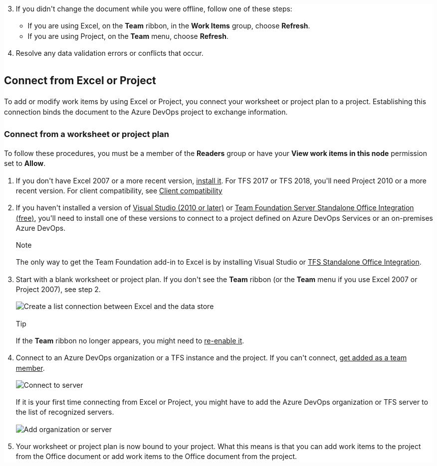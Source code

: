 3.  If you didn't change the document while you were offline, follow one of these steps:

    * If you are using Excel, on the **Team** ribbon, in the **Work Items** group, choose **Refresh**.
    * If you are using Project, on the **Team** menu, choose **Refresh**.

4.  Resolve any data validation errors or conflicts that occur.

<a id="excel-project"> </a>

## Connect from Excel or Project

To add or modify work items by using Excel or Project, you connect your worksheet or project plan to a project. Establishing this connection binds the document to the Azure DevOps project to exchange information.

### Connect from a worksheet or project plan

To follow these procedures, you must be a member of the **Readers** group or have your **View work items in this node** permission set to **Allow**.

1.  If you don't have Excel 2007 or a more recent version, [install it](https://products.office.com/excel). For TFS 2017 or TFS 2018, you'll need Project 2010 or a more recent version. For client compatibility, see [Client compatibility](/azure/devops/server/compatibility)

2.  If you haven't installed a version of [Visual Studio (2010 or later)](https://visualstudio.microsoft.com/downloads/download-visual-studio-vs) or [Team Foundation Server Standalone Office Integration (free)](https://visualstudio.microsoft.com/downloads/?q=Office+Integration), you'll need to install one of these versions to connect to a project defined on Azure DevOps Services or an on-premises Azure DevOps.

    > [!NOTE]  
    > The only way to get the Team Foundation add-in to Excel is by installing Visual Studio or [TFS Standalone Office Integration](https://visualstudio.microsoft.com/downloads/?q=Office+Integration).

3.  Start with a blank worksheet or project plan. If you don't see the **Team** ribbon (or the **Team** menu if you use Excel 2007 or Project 2007), see step 2.

    ![Create a list connection between Excel and the data store](media/bulk-modify-excel-blank-list.png)

    > [!TIP]  
    > If the **Team** ribbon no longer appears, you might need to [re-enable it](/visualstudio/vsto/how-to-re-enable-a-vsto-add-in-that-has-been-disabled).

4.  Connect to an Azure DevOps organization or a TFS instance and the project. If you can't connect, [get added as a team member](../../../organizations/security/add-users-team-project.md).

    ![Connect to server](media/IC680074.png)

    If it is your first time connecting from Excel or Project, you might have to add the Azure DevOps organization or TFS server to the list of recognized servers.

    ![Add organization or server](media/IC658167.png)

5.  Your worksheet or project plan is now bound to your project. What this means is that you can add work items to the project from the Office document or add work items to the Office document from the project.
